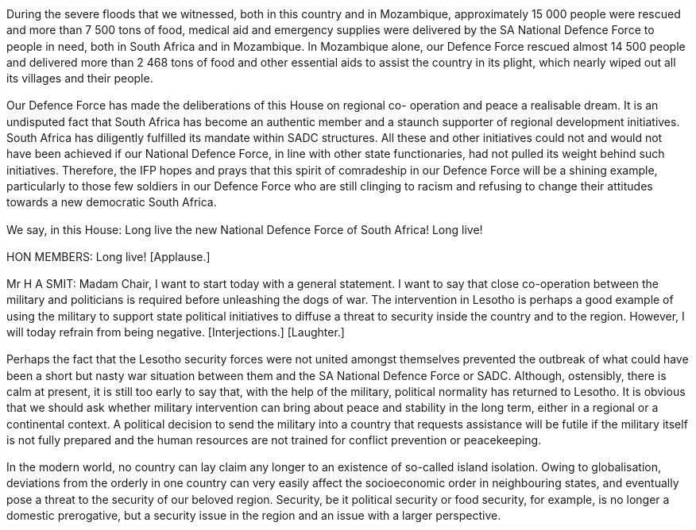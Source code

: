 During the severe floods that we witnessed, both in this country and in
Mozambique, approximately 15 000 people were rescued and more than 7 500
tons of food, medical aid and emergency supplies were delivered by the SA
National Defence Force to people in need, both in South Africa and in
Mozambique. In Mozambique alone, our Defence Force rescued almost 14 500
people and delivered more than 2 468 tons of food and other essential aids
to assist the country in its plight, which nearly wiped out all its
villages and their people.

Our Defence Force has made the deliberations of this House on regional co-
operation and peace a realisable dream. It is an undisputed fact that South
Africa has become an authentic member and a staunch supporter of regional
development initiatives. South Africa has diligently fulfilled its mandate
within SADC structures. All these and other initiatives could not and would
not have been achieved if our National Defence Force, in line with other
state functionaries, had not pulled its weight behind such initiatives.
Therefore, the IFP hopes and prays that this spirit of comradeship in our
Defence Force will be a shining example, particularly to those few soldiers
in our Defence Force who are still clinging to racism and refusing to
change their attitudes towards a new democratic South Africa.

We say, in this House: Long live the new National Defence Force of South
Africa! Long live!

HON MEMBERS: Long live! [Applause.]

Mr H A SMIT: Madam Chair, I want to start today with a general statement. I
want to say that close co-operation between the military and politicians is
required before unleashing the dogs of war. The intervention in Lesotho is
perhaps a good example of using the military to support state political
initiatives to diffuse a threat to security inside the country and to the
region. However, I will today refrain from being negative. [Interjections.]
[Laughter.]

Perhaps the fact that the Lesotho security forces were not united amongst
themselves prevented the outbreak of what could have been a short but nasty
war situation between them and the SA National Defence Force or SADC.
Although, ostensibly, there is calm at present, it is still too early to
say that, with the help of the military, political normality has returned
to Lesotho. It is obvious that we should ask whether military intervention
can bring about peace and stability in the long term, either in a regional
or a continental context. A political decision to send the military into a
country that requests assistance will be futile if the military itself is
not fully prepared and the human resources are not trained for conflict
prevention or peacekeeping.

In the modern world, no country can lay claim any longer to an existence of
so-called island isolation. Owing to globalisation, deviations from the
orderly in one country can very easily affect the socioeconomic order in
neighbouring states, and eventually pose a threat to the security of our
beloved region. Security, be it political security or food security, for
example, is no longer a domestic prerogative, but a security issue in the
region and an issue with a larger perspective.

